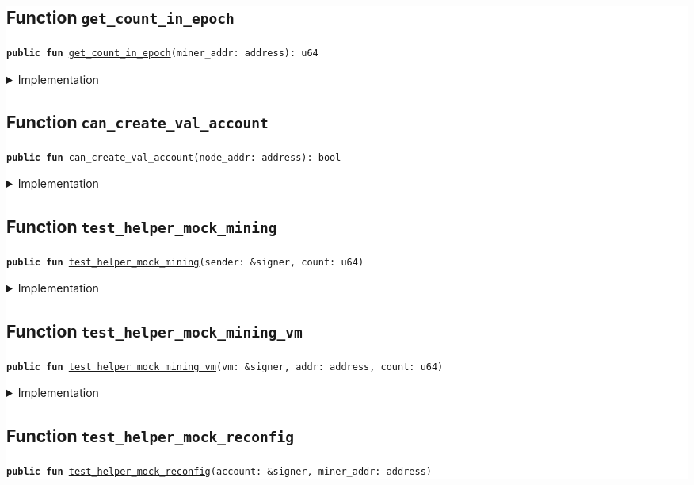 ## Function `get_count_in_epoch`



<pre><code><b>public</b> <b>fun</b> <a href="MinerState.md#0x1_MinerState_get_count_in_epoch">get_count_in_epoch</a>(miner_addr: address): u64
</code></pre>



<details><summary>Implementation</summary></details>

<a name="0x1_MinerState_can_create_val_account"></a>

## Function `can_create_val_account`



<pre><code><b>public</b> <b>fun</b> <a href="MinerState.md#0x1_MinerState_can_create_val_account">can_create_val_account</a>(node_addr: address): bool
</code></pre>



<details><summary>Implementation</summary></details>

<a name="0x1_MinerState_test_helper_mock_mining"></a>

## Function `test_helper_mock_mining`



<pre><code><b>public</b> <b>fun</b> <a href="MinerState.md#0x1_MinerState_test_helper_mock_mining">test_helper_mock_mining</a>(sender: &signer, count: u64)
</code></pre>



<details><summary>Implementation</summary></details>

<a name="0x1_MinerState_test_helper_mock_mining_vm"></a>

## Function `test_helper_mock_mining_vm`



<pre><code><b>public</b> <b>fun</b> <a href="MinerState.md#0x1_MinerState_test_helper_mock_mining_vm">test_helper_mock_mining_vm</a>(vm: &signer, addr: address, count: u64)
</code></pre>



<details><summary>Implementation</summary></details>

<a name="0x1_MinerState_test_helper_mock_reconfig"></a>

## Function `test_helper_mock_reconfig`



<pre><code><b>public</b> <b>fun</b> <a href="MinerState.md#0x1_MinerState_test_helper_mock_reconfig">test_helper_mock_reconfig</a>(account: &signer, miner_addr: address)
</code></pre>
